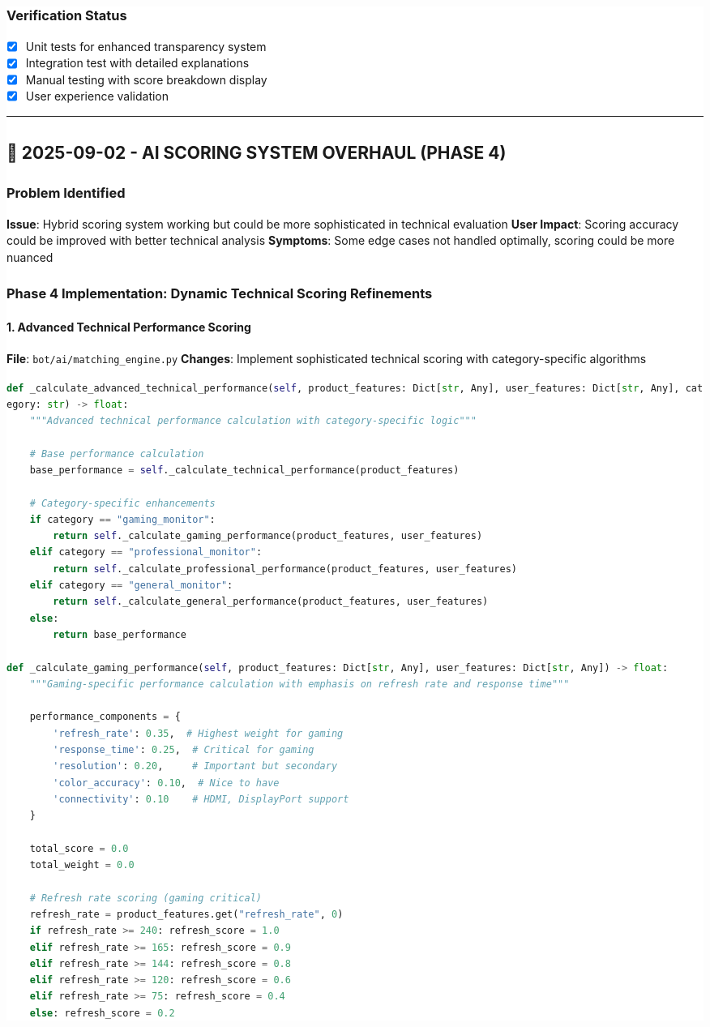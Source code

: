 ### **Verification Status**
- [x] Unit tests for enhanced transparency system
- [x] Integration test with detailed explanations
- [x] Manual testing with score breakdown display
- [x] User experience validation

---

## 🎯 2025-09-02 - AI SCORING SYSTEM OVERHAUL (PHASE 4)

### **Problem Identified**
**Issue**: Hybrid scoring system working but could be more sophisticated in technical evaluation
**User Impact**: Scoring accuracy could be improved with better technical analysis
**Symptoms**: Some edge cases not handled optimally, scoring could be more nuanced

### **Phase 4 Implementation: Dynamic Technical Scoring Refinements**

#### **1. Advanced Technical Performance Scoring**
**File**: `bot/ai/matching_engine.py`
**Changes**: Implement sophisticated technical scoring with category-specific algorithms

```python
def _calculate_advanced_technical_performance(self, product_features: Dict[str, Any], user_features: Dict[str, Any], category: str) -> float:
    """Advanced technical performance calculation with category-specific logic"""

    # Base performance calculation
    base_performance = self._calculate_technical_performance(product_features)

    # Category-specific enhancements
    if category == "gaming_monitor":
        return self._calculate_gaming_performance(product_features, user_features)
    elif category == "professional_monitor":
        return self._calculate_professional_performance(product_features, user_features)
    elif category == "general_monitor":
        return self._calculate_general_performance(product_features, user_features)
    else:
        return base_performance

def _calculate_gaming_performance(self, product_features: Dict[str, Any], user_features: Dict[str, Any]) -> float:
    """Gaming-specific performance calculation with emphasis on refresh rate and response time"""

    performance_components = {
        'refresh_rate': 0.35,  # Highest weight for gaming
        'response_time': 0.25,  # Critical for gaming
        'resolution': 0.20,     # Important but secondary
        'color_accuracy': 0.10,  # Nice to have
        'connectivity': 0.10    # HDMI, DisplayPort support
    }

    total_score = 0.0
    total_weight = 0.0

    # Refresh rate scoring (gaming critical)
    refresh_rate = product_features.get("refresh_rate", 0)
    if refresh_rate >= 240: refresh_score = 1.0
    elif refresh_rate >= 165: refresh_score = 0.9
    elif refresh_rate >= 144: refresh_score = 0.8
    elif refresh_rate >= 120: refresh_score = 0.6
    elif refresh_rate >= 75: refresh_score = 0.4
    else: refresh_score = 0.2
```